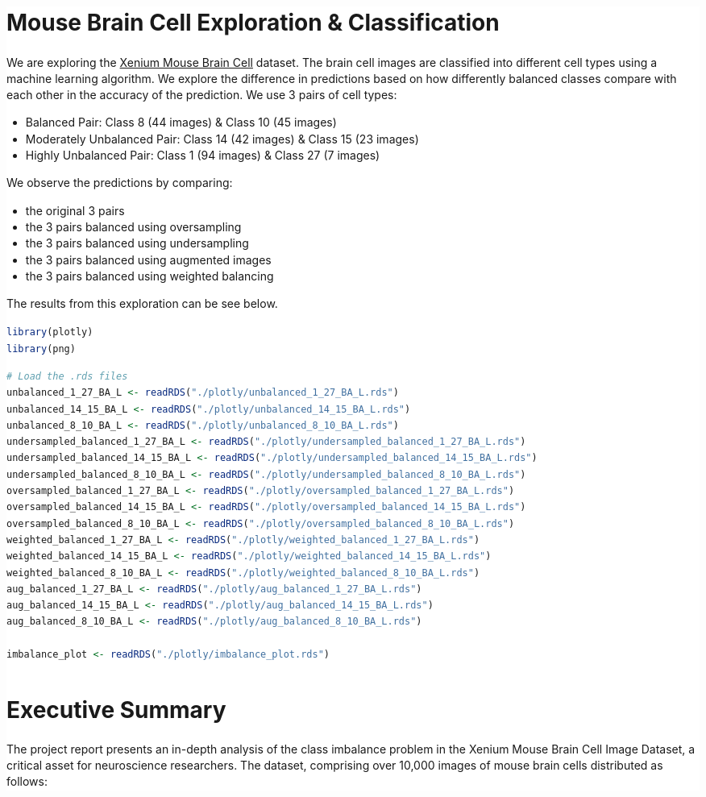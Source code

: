 # Mouse Brain Cell Exploration & Classification

We are exploring the [Xenium Mouse Brain Cell](https://www.10xgenomics.com/products/xenium-in-situ/mouse-brain-dataset-explorer) dataset. The brain cell images are classified into different cell types using a machine learning algorithm. We explore the difference in predictions based on how differently balanced classes compare with each other in the accuracy of the prediction.
We use 3 pairs of cell types:
- Balanced Pair: Class 8 (44 images) & Class 10 (45 images)
- Moderately Unbalanced Pair: Class 14 (42 images) & Class 15 (23 images)
- Highly Unbalanced Pair: Class 1 (94 images) & Class 27 (7 images)

We observe the predictions by comparing:
- the original 3 pairs
- the 3 pairs balanced using oversampling
- the 3 pairs balanced using undersampling
- the 3 pairs balanced using augmented images
- the 3 pairs balanced using weighted balancing

The results from this exploration can be see below.


``` r
library(plotly)
library(png)
```

``` r
# Load the .rds files
unbalanced_1_27_BA_L <- readRDS("./plotly/unbalanced_1_27_BA_L.rds")
unbalanced_14_15_BA_L <- readRDS("./plotly/unbalanced_14_15_BA_L.rds")
unbalanced_8_10_BA_L <- readRDS("./plotly/unbalanced_8_10_BA_L.rds")
undersampled_balanced_1_27_BA_L <- readRDS("./plotly/undersampled_balanced_1_27_BA_L.rds")
undersampled_balanced_14_15_BA_L <- readRDS("./plotly/undersampled_balanced_14_15_BA_L.rds")
undersampled_balanced_8_10_BA_L <- readRDS("./plotly/undersampled_balanced_8_10_BA_L.rds")
oversampled_balanced_1_27_BA_L <- readRDS("./plotly/oversampled_balanced_1_27_BA_L.rds")
oversampled_balanced_14_15_BA_L <- readRDS("./plotly/oversampled_balanced_14_15_BA_L.rds")
oversampled_balanced_8_10_BA_L <- readRDS("./plotly/oversampled_balanced_8_10_BA_L.rds")
weighted_balanced_1_27_BA_L <- readRDS("./plotly/weighted_balanced_1_27_BA_L.rds")
weighted_balanced_14_15_BA_L <- readRDS("./plotly/weighted_balanced_14_15_BA_L.rds")
weighted_balanced_8_10_BA_L <- readRDS("./plotly/weighted_balanced_8_10_BA_L.rds")
aug_balanced_1_27_BA_L <- readRDS("./plotly/aug_balanced_1_27_BA_L.rds")
aug_balanced_14_15_BA_L <- readRDS("./plotly/aug_balanced_14_15_BA_L.rds")
aug_balanced_8_10_BA_L <- readRDS("./plotly/aug_balanced_8_10_BA_L.rds")

imbalance_plot <- readRDS("./plotly/imbalance_plot.rds")
```

# Executive Summary

The project report presents an in-depth analysis of the class imbalance
problem in the Xenium Mouse Brain Cell Image Dataset, a critical asset
for neuroscience researchers. The dataset, comprising over 10,000 images
of mouse brain cells distributed as follows:
